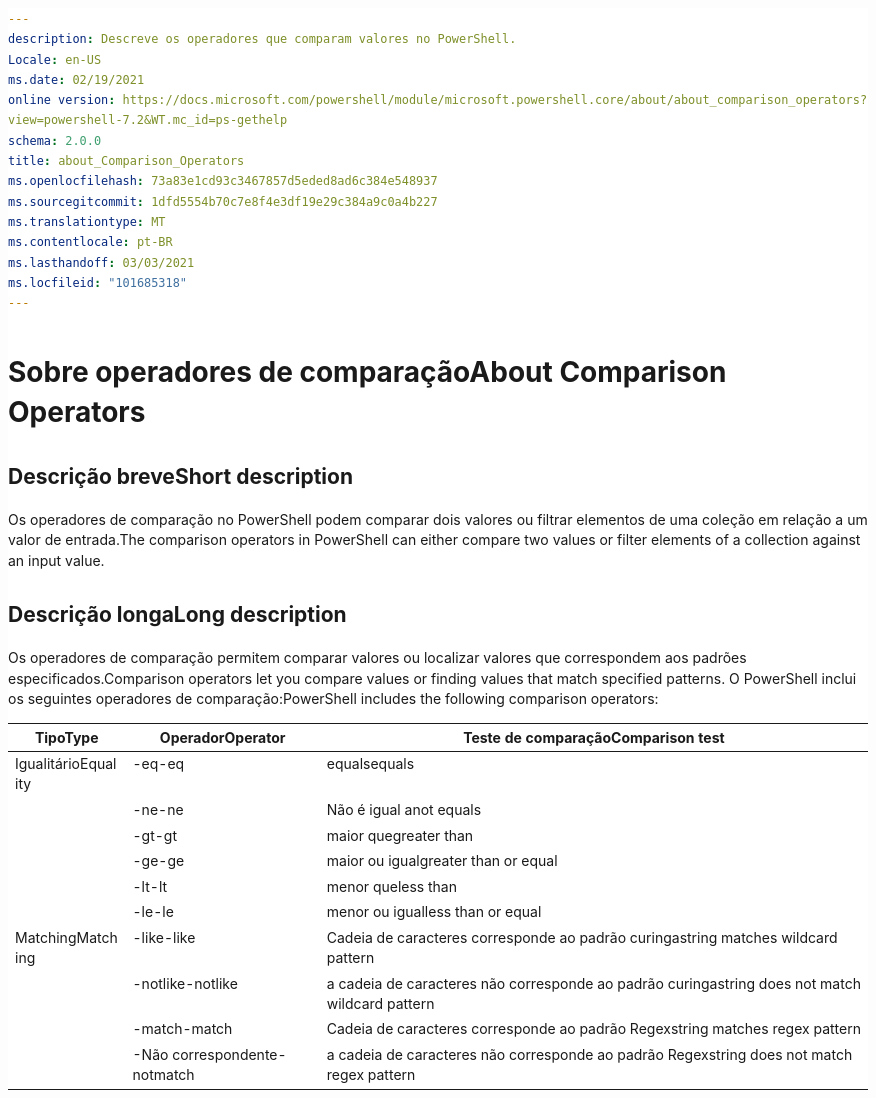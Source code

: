 ```yaml
---
description: Descreve os operadores que comparam valores no PowerShell.
Locale: en-US
ms.date: 02/19/2021
online version: https://docs.microsoft.com/powershell/module/microsoft.powershell.core/about/about_comparison_operators?view=powershell-7.2&WT.mc_id=ps-gethelp
schema: 2.0.0
title: about_Comparison_Operators
ms.openlocfilehash: 73a83e1cd93c3467857d5eded8ad6c384e548937
ms.sourcegitcommit: 1dfd5554b70c7e8f4e3df19e29c384a9c0a4b227
ms.translationtype: MT
ms.contentlocale: pt-BR
ms.lasthandoff: 03/03/2021
ms.locfileid: "101685318"
---
```

# <a name="about-comparison-operators"></a><span data-ttu-id="1521d-103">Sobre operadores de comparação</span><span class="sxs-lookup"><span data-stu-id="1521d-103">About Comparison Operators</span></span>

## <a name="short-description"></a><span data-ttu-id="1521d-104">Descrição breve</span><span class="sxs-lookup"><span data-stu-id="1521d-104">Short description</span></span>

<span data-ttu-id="1521d-105">Os operadores de comparação no PowerShell podem comparar dois valores ou filtrar elementos de uma coleção em relação a um valor de entrada.</span><span class="sxs-lookup"><span data-stu-id="1521d-105">The comparison operators in PowerShell can either compare two values or filter elements of a collection against an input value.</span></span>

## <a name="long-description"></a><span data-ttu-id="1521d-106">Descrição longa</span><span class="sxs-lookup"><span data-stu-id="1521d-106">Long description</span></span>

<span data-ttu-id="1521d-107">Os operadores de comparação permitem comparar valores ou localizar valores que correspondem aos padrões especificados.</span><span class="sxs-lookup"><span data-stu-id="1521d-107">Comparison operators let you compare values or finding values that match specified patterns.</span></span> <span data-ttu-id="1521d-108">O PowerShell inclui os seguintes operadores de comparação:</span><span class="sxs-lookup"><span data-stu-id="1521d-108">PowerShell includes the following comparison operators:</span></span>

|    <span data-ttu-id="1521d-109">Tipo</span><span class="sxs-lookup"><span data-stu-id="1521d-109">Type</span></span>     |   <span data-ttu-id="1521d-110">Operador</span><span class="sxs-lookup"><span data-stu-id="1521d-110">Operator</span></span>   |              <span data-ttu-id="1521d-111">Teste de comparação</span><span class="sxs-lookup"><span data-stu-id="1521d-111">Comparison test</span></span>              |
| ----------- | ------------ | ----------------------------------------- |
| <span data-ttu-id="1521d-112">Igualitário</span><span class="sxs-lookup"><span data-stu-id="1521d-112">Equality</span></span>    | <span data-ttu-id="1521d-113">-eq</span><span class="sxs-lookup"><span data-stu-id="1521d-113">-eq</span></span>          | <span data-ttu-id="1521d-114">equals</span><span class="sxs-lookup"><span data-stu-id="1521d-114">equals</span></span>                                    |
|             | <span data-ttu-id="1521d-115">-ne</span><span class="sxs-lookup"><span data-stu-id="1521d-115">-ne</span></span>          | <span data-ttu-id="1521d-116">Não é igual a</span><span class="sxs-lookup"><span data-stu-id="1521d-116">not equals</span></span>                                |
|             | <span data-ttu-id="1521d-117">-gt</span><span class="sxs-lookup"><span data-stu-id="1521d-117">-gt</span></span>          | <span data-ttu-id="1521d-118">maior que</span><span class="sxs-lookup"><span data-stu-id="1521d-118">greater than</span></span>                              |
|             | <span data-ttu-id="1521d-119">-ge</span><span class="sxs-lookup"><span data-stu-id="1521d-119">-ge</span></span>          | <span data-ttu-id="1521d-120">maior ou igual</span><span class="sxs-lookup"><span data-stu-id="1521d-120">greater than or equal</span></span>                     |
|             | <span data-ttu-id="1521d-121">-lt</span><span class="sxs-lookup"><span data-stu-id="1521d-121">-lt</span></span>          | <span data-ttu-id="1521d-122">menor que</span><span class="sxs-lookup"><span data-stu-id="1521d-122">less than</span></span>                                 |
|             | <span data-ttu-id="1521d-123">-le</span><span class="sxs-lookup"><span data-stu-id="1521d-123">-le</span></span>          | <span data-ttu-id="1521d-124">menor ou igual</span><span class="sxs-lookup"><span data-stu-id="1521d-124">less than or equal</span></span>                        |
| <span data-ttu-id="1521d-125">Matching</span><span class="sxs-lookup"><span data-stu-id="1521d-125">Matching</span></span>    | <span data-ttu-id="1521d-126">-like</span><span class="sxs-lookup"><span data-stu-id="1521d-126">-like</span></span>        | <span data-ttu-id="1521d-127">Cadeia de caracteres corresponde ao padrão curinga</span><span class="sxs-lookup"><span data-stu-id="1521d-127">string matches wildcard pattern</span></span>           |
|             | <span data-ttu-id="1521d-128">-notlike</span><span class="sxs-lookup"><span data-stu-id="1521d-128">-notlike</span></span>     | <span data-ttu-id="1521d-129">a cadeia de caracteres não corresponde ao padrão curinga</span><span class="sxs-lookup"><span data-stu-id="1521d-129">string does not match wildcard pattern</span></span>    |
|             | <span data-ttu-id="1521d-130">-match</span><span class="sxs-lookup"><span data-stu-id="1521d-130">-match</span></span>       | <span data-ttu-id="1521d-131">Cadeia de caracteres corresponde ao padrão Regex</span><span class="sxs-lookup"><span data-stu-id="1521d-131">string matches regex pattern</span></span>              |
|             | <span data-ttu-id="1521d-132">-Não correspondente</span><span class="sxs-lookup"><span data-stu-id="1521d-132">-notmatch</span></span>    | <span data-ttu-id="1521d-133">a cadeia de caracteres não corresponde ao padrão Regex</span><span class="sxs-lookup"><span data-stu-id="1521d-133">string does not match regex pattern</span></span>       |